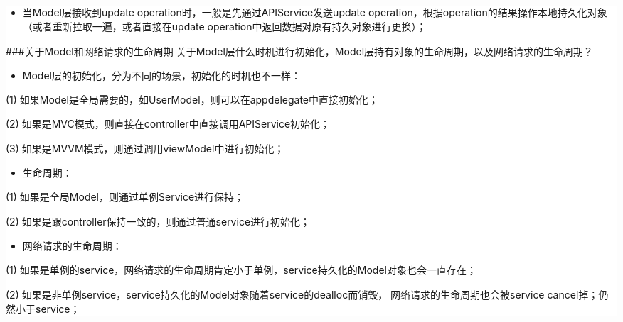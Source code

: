 
* 当Model层接收到update operation时，一般是先通过APIService发送update operation，根据operation的结果操作本地持久化对象（或者重新拉取一遍，或者直接在update operation中返回数据对原有持久对象进行更换）；


###关于Model和网络请求的生命周期
关于Model层什么时机进行初始化，Model层持有对象的生命周期，以及网络请求的生命周期？

* Model层的初始化，分为不同的场景，初始化的时机也不一样：

(1) 如果Model是全局需要的，如UserModel，则可以在appdelegate中直接初始化；

(2) 如果是MVC模式，则直接在controller中直接调用APIService初始化；

(3) 如果是MVVM模式，则通过调用viewModel中进行初始化；

* 生命周期：

(1) 如果是全局Model，则通过单例Service进行保持；

(2) 如果是跟controller保持一致的，则通过普通service进行初始化；

* 网络请求的生命周期：

(1) 如果是单例的service，网络请求的生命周期肯定小于单例，service持久化的Model对象也会一直存在；

(2) 如果是非单例service，service持久化的Model对象随着service的dealloc而销毁， 网络请求的生命周期也会被service cancel掉；仍然小于service；